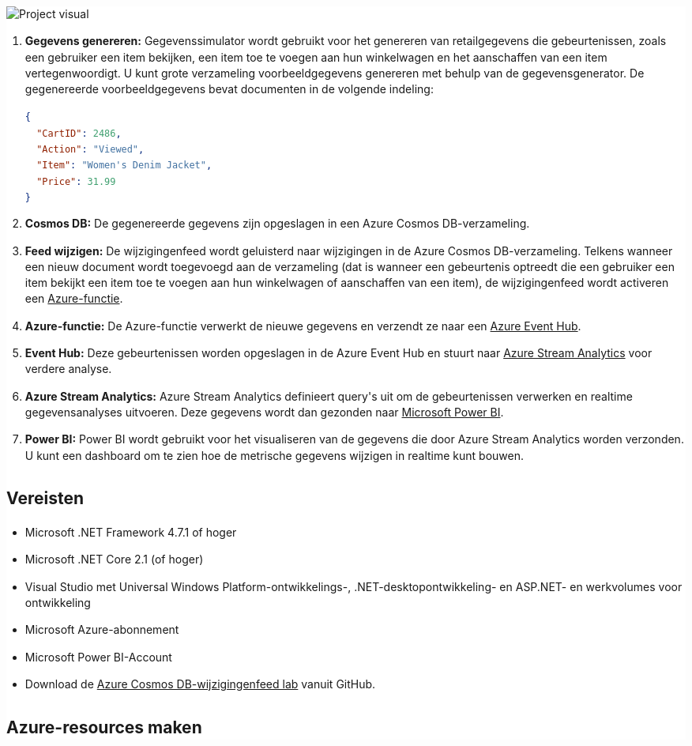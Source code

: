 ![Project visual](./media/changefeed-ecommerce-solution/project-visual.png)
 
1. **Gegevens genereren:** Gegevenssimulator wordt gebruikt voor het genereren van retailgegevens die gebeurtenissen, zoals een gebruiker een item bekijken, een item toe te voegen aan hun winkelwagen en het aanschaffen van een item vertegenwoordigt. U kunt grote verzameling voorbeeldgegevens genereren met behulp van de gegevensgenerator. De gegenereerde voorbeeldgegevens bevat documenten in de volgende indeling:
   
   ```json
   {      
     "CartID": 2486,
     "Action": "Viewed",
     "Item": "Women's Denim Jacket",
     "Price": 31.99
   }
   ```

2. **Cosmos DB:** De gegenereerde gegevens zijn opgeslagen in een Azure Cosmos DB-verzameling.  

3. **Feed wijzigen:** De wijzigingenfeed wordt geluisterd naar wijzigingen in de Azure Cosmos DB-verzameling. Telkens wanneer een nieuw document wordt toegevoegd aan de verzameling (dat is wanneer een gebeurtenis optreedt die een gebruiker een item bekijkt een item toe te voegen aan hun winkelwagen of aanschaffen van een item), de wijzigingenfeed wordt activeren een [Azure-functie](../azure-functions/functions-overview.md).  

4. **Azure-functie:** De Azure-functie verwerkt de nieuwe gegevens en verzendt ze naar een [Azure Event Hub](../event-hubs/event-hubs-about.md).  

5. **Event Hub:** Deze gebeurtenissen worden opgeslagen in de Azure Event Hub en stuurt naar [Azure Stream Analytics](../stream-analytics/stream-analytics-introduction.md) voor verdere analyse.  

6. **Azure Stream Analytics:** Azure Stream Analytics definieert query's uit om de gebeurtenissen verwerken en realtime gegevensanalyses uitvoeren. Deze gegevens wordt dan gezonden naar [Microsoft Power BI](https://docs.microsoft.com/power-bi/desktop-what-is-desktop).  

7. **Power BI:** Power BI wordt gebruikt voor het visualiseren van de gegevens die door Azure Stream Analytics worden verzonden. U kunt een dashboard om te zien hoe de metrische gegevens wijzigen in realtime kunt bouwen.  

## <a name="prerequisites"></a>Vereisten

* Microsoft .NET Framework 4.7.1 of hoger

* Microsoft .NET Core 2.1 (of hoger)

* Visual Studio met Universal Windows Platform-ontwikkelings-, .NET-desktopontwikkeling- en ASP.NET- en werkvolumes voor ontwikkeling

* Microsoft Azure-abonnement

* Microsoft Power BI-Account

* Download de [Azure Cosmos DB-wijzigingenfeed lab](https://github.com/Azure-Samples/azure-cosmos-db-change-feed-dotnet-retail-sample) vanuit GitHub. 

## <a name="create-azure-resources"></a>Azure-resources maken 

